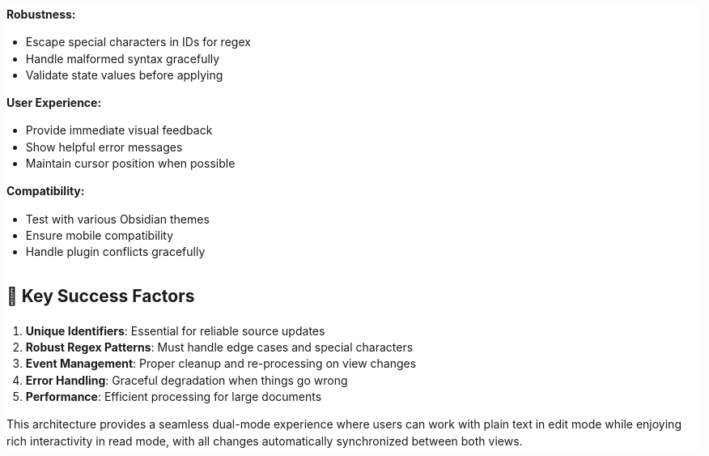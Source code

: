 **Robustness:**
- Escape special characters in IDs for regex
- Handle malformed syntax gracefully
- Validate state values before applying

**User Experience:**
- Provide immediate visual feedback
- Show helpful error messages
- Maintain cursor position when possible

**Compatibility:**
- Test with various Obsidian themes
- Ensure mobile compatibility
- Handle plugin conflicts gracefully

## 🎯 Key Success Factors

1. **Unique Identifiers**: Essential for reliable source updates
2. **Robust Regex Patterns**: Must handle edge cases and special characters
3. **Event Management**: Proper cleanup and re-processing on view changes
4. **Error Handling**: Graceful degradation when things go wrong
5. **Performance**: Efficient processing for large documents

This architecture provides a seamless dual-mode experience where users can work with plain text in edit mode while enjoying rich interactivity in read mode, with all changes automatically synchronized between both views.
